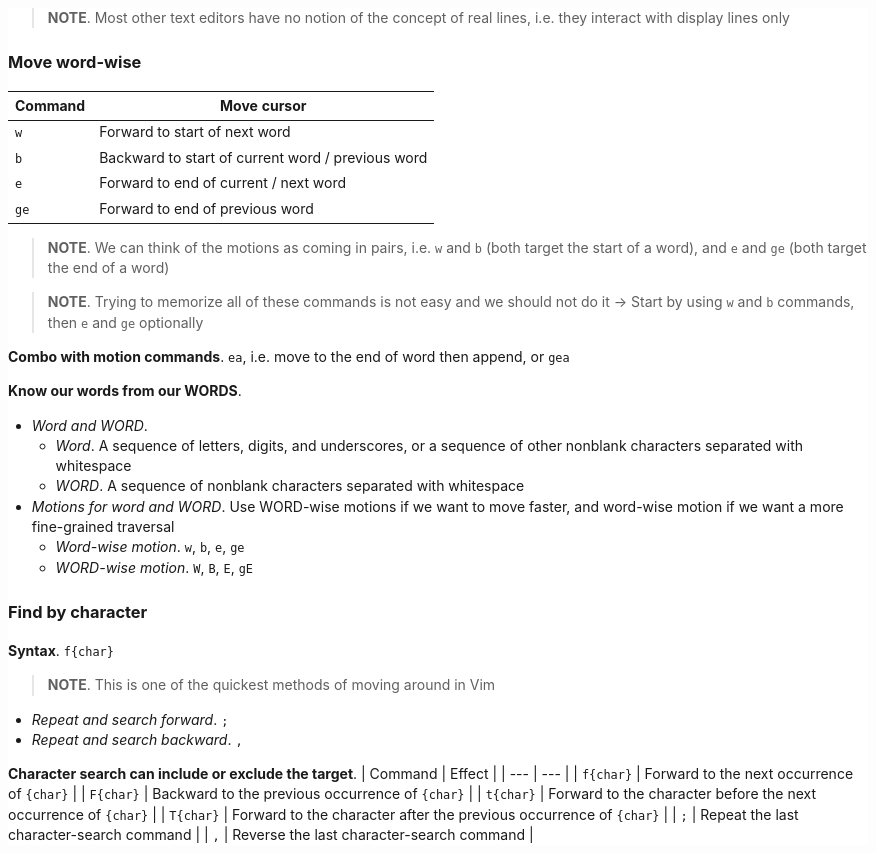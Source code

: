 >**NOTE**. Most other text editors have no notion of the concept of real lines, i.e. they interact with display lines only

### Move word-wise
| Command | Move cursor |
| --- | --- |
| `w` | Forward to start of next word |
| `b` | Backward to start of current word / previous word |
| `e` | Forward to end of current / next word |
| `ge` | Forward to end of previous word |

>**NOTE**. We can think of the motions as coming in pairs, i.e. `w` and `b` (both target the start of a word), and `e` and `ge` (both target the end of a word)

>**NOTE**. Trying to memorize all of these commands is not easy and we should not do it
>$\to$ Start by using `w` and `b` commands, then `e` and `ge` optionally

**Combo with motion commands**. `ea`, i.e. move to the end of word then append, or `gea`

**Know our words from our WORDS**.
* *Word and WORD*.
    * *Word*. A sequence of letters, digits, and underscores, or a sequence of other nonblank characters separated with whitespace
    * *WORD*. A sequence of nonblank characters separated with whitespace
* *Motions for word and WORD*. Use WORD-wise motions if we want to move faster, and word-wise motion if we want a more fine-grained traversal
    * *Word-wise motion*. `w`, `b`, `e`, `ge`
    * *WORD-wise motion*. `W`, `B`, `E`, `gE`

### Find by character
**Syntax**. `f{char}`

>**NOTE**. This is one of the quickest methods of moving around in Vim

* *Repeat and search forward*. `;`
* *Repeat and search backward*. `,`

**Character search can include or exclude the target**.
| Command | Effect |
| --- | --- |
| `f{char}` | Forward to the next occurrence of `{char}` |
| `F{char}` | Backward to the previous occurrence of `{char}` |
| `t{char}` | Forward to the character before the next occurrence of `{char}` |
| `T{char}` | Forward to the character after the previous occurrence of `{char}` |
| `;` | Repeat the last character-search command |
| `,` | Reverse the last character-search command |
